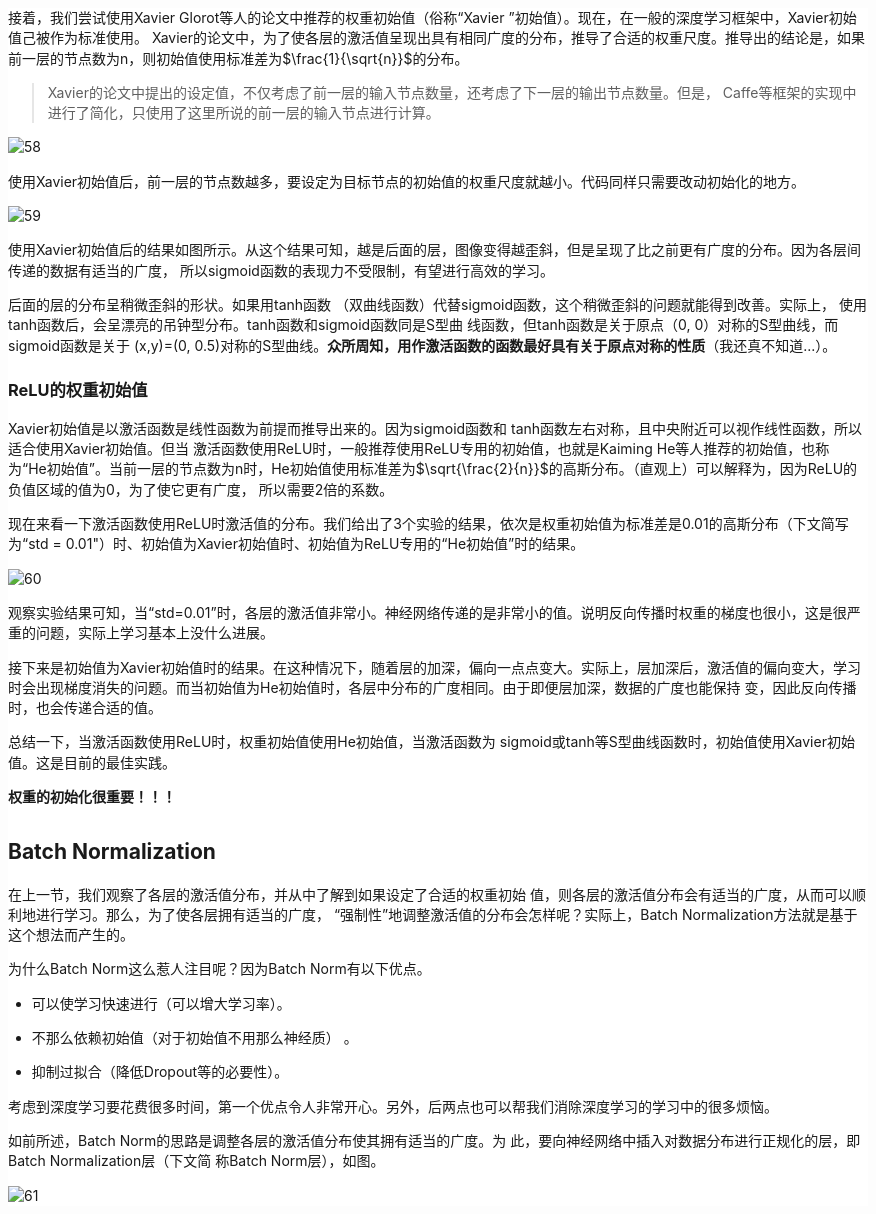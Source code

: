 接着，我们尝试使用Xavier Glorot等人的论文中推荐的权重初始值（俗称“Xavier ”初始值）。现在，在一般的深度学习框架中，Xavier初始值己被作为标准使用。
Xavier的论文中，为了使各层的激活值呈现出具有相同广度的分布，推导了合适的权重尺度。推导出的结论是，如果前一层的节点数为n，则初始值使用标准差为$\frac{1}{\sqrt{n}}$的分布。 

> Xavier的论文中提出的设定值，不仅考虑了前一层的输入节点数量，还考虑了下一层的输出节点数量。但是， Caffe等框架的实现中进行了简化，只使用了这里所说的前一层的输入节点进行计算。  

![58](https://img.imgdb.cn/item/6031cbb05f4313ce25ed59c9.png)

使用Xavier初始值后，前一层的节点数越多，要设定为目标节点的初始值的权重尺度就越小。代码同样只需要改动初始化的地方。

![59](https://img.imgdb.cn/item/6031cbb05f4313ce25ed59d1.png)

使用Xavier初始值后的结果如图所示。从这个结果可知，越是后面的层，图像变得越歪斜，但是呈现了比之前更有广度的分布。因为各层间传递的数据有适当的广度， 所以sigmoid函数的表现力不受限制，有望进行高效的学习。 

后面的层的分布呈稍微歪斜的形状。如果用tanh函数 （双曲线函数）代替sigmoid函数，这个稍微歪斜的问题就能得到改善。实际上， 使用tanh函数后，会呈漂亮的吊钟型分布。tanh函数和sigmoid函数同是S型曲 线函数，但tanh函数是关于原点（0, 0）对称的S型曲线，而sigmoid函数是关于 (x,y)=(0, 0.5)对称的S型曲线。**众所周知，用作激活函数的函数最好具有关于原点对称的性质**（我还真不知道...）。 

### ReLU的权重初始值 

Xavier初始值是以激活函数是线性函数为前提而推导出来的。因为sigmoid函数和 tanh函数左右对称，且中央附近可以视作线性函数，所以适合使用Xavier初始值。但当 激活函数使用ReLU时，一般推荐使用ReLU专用的初始值，也就是Kaiming He等人推荐的初始值，也称为“He初始值”。当前一层的节点数为n时，He初始值使用标准差为$\sqrt{\frac{2}{n}}$的高斯分布。（直观上）可以解释为，因为ReLU的负值区域的值为0，为了使它更有广度， 所以需要2倍的系数。 

现在来看一下激活函数使用ReLU时激活值的分布。我们给出了3个实验的结果，依次是权重初始值为标准差是0.01的高斯分布（下文简写为“std = 0.01"）时、初始值为Xavier初始值时、初始值为ReLU专用的“He初始值”时的结果。 

![60](https://img.imgdb.cn/item/6031cbb05f4313ce25ed59da.png)

观察实验结果可知，当“std=0.01”时，各层的激活值非常小。神经网络传递的是非常小的值。说明反向传播时权重的梯度也很小，这是很严重的问题，实际上学习基本上没什么进展。

接下来是初始值为Xavier初始值时的结果。在这种情况下，随着层的加深，偏向一点点变大。实际上，层加深后，激活值的偏向变大，学习时会出现梯度消失的问题。而当初始值为He初始值时，各层中分布的广度相同。由于即便层加深，数据的广度也能保持 变，因此反向传播时，也会传递合适的值。

 总结一下，当激活函数使用ReLU时，权重初始值使用He初始值，当激活函数为 sigmoid或tanh等S型曲线函数时，初始值使用Xavier初始值。这是目前的最佳实践。 

**权重的初始化很重要！！！**

## Batch Normalization

在上一节，我们观察了各层的激活值分布，并从中了解到如果设定了合适的权重初始 值，则各层的激活值分布会有适当的广度，从而可以顺利地进行学习。那么，为了使各层拥有适当的广度， “强制性”地调整激活值的分布会怎样呢？实际上，Batch Normalization方法就是基于这个想法而产生的。 

为什么Batch Norm这么惹人注目呢？因为Batch Norm有以下优点。

- 可以使学习快速进行（可以增大学习率）。 

- 不那么依赖初始值（对于初始值不用那么神经质） 。

- 抑制过拟合（降低Dropout等的必要性）。 

考虑到深度学习要花费很多时间，第一个优点令人非常开心。另外，后两点也可以帮我们消除深度学习的学习中的很多烦恼。 

如前所述，Batch Norm的思路是调整各层的激活值分布使其拥有适当的广度。为 此，要向神经网络中插入对数据分布进行正规化的层，即Batch Normalization层（下文简 称Batch Norm层），如图。 

![61](https://img.imgdb.cn/item/6031cbe25f4313ce25ed6cbc.png)

